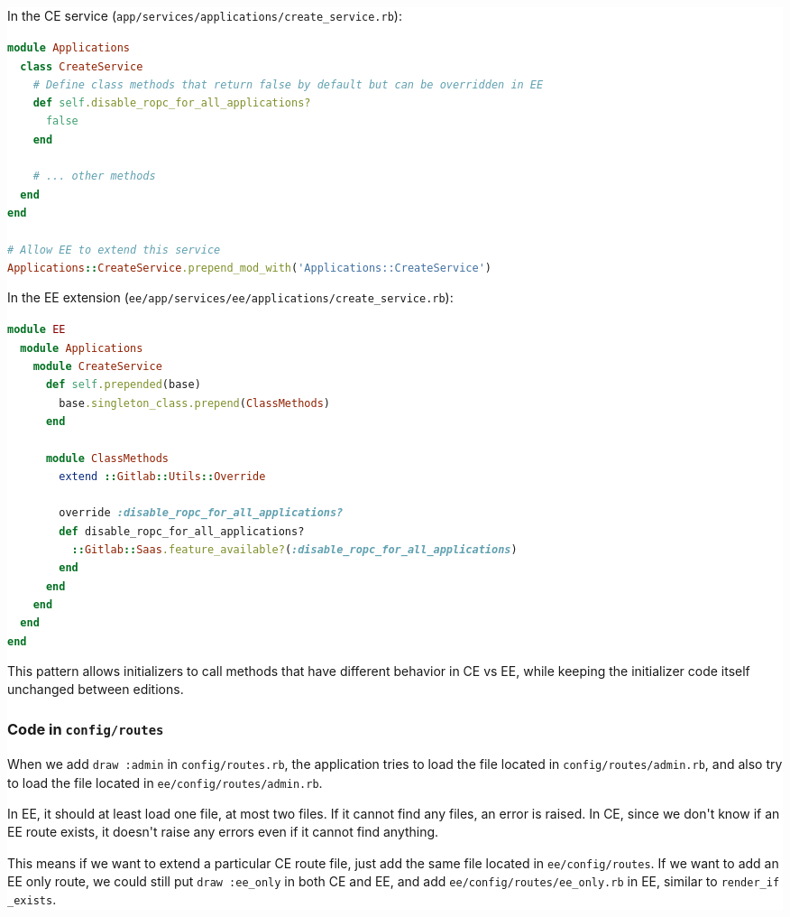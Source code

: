 In the CE service (`app/services/applications/create_service.rb`):

```ruby
module Applications
  class CreateService
    # Define class methods that return false by default but can be overridden in EE
    def self.disable_ropc_for_all_applications?
      false
    end

    # ... other methods
  end
end

# Allow EE to extend this service
Applications::CreateService.prepend_mod_with('Applications::CreateService')
```

In the EE extension (`ee/app/services/ee/applications/create_service.rb`):

```ruby
module EE
  module Applications
    module CreateService
      def self.prepended(base)
        base.singleton_class.prepend(ClassMethods)
      end

      module ClassMethods
        extend ::Gitlab::Utils::Override

        override :disable_ropc_for_all_applications?
        def disable_ropc_for_all_applications?
          ::Gitlab::Saas.feature_available?(:disable_ropc_for_all_applications)
        end
      end
    end
  end
end
```

This pattern allows initializers to call methods that have different behavior in CE vs EE,
while keeping the initializer code itself unchanged between editions.

### Code in `config/routes`

When we add `draw :admin` in `config/routes.rb`, the application tries to
load the file located in `config/routes/admin.rb`, and also try to load the
file located in `ee/config/routes/admin.rb`.

In EE, it should at least load one file, at most two files. If it cannot find
any files, an error is raised. In CE, since we don't know if an
EE route exists, it doesn't raise any errors even if it cannot find anything.

This means if we want to extend a particular CE route file, just add the same
file located in `ee/config/routes`. If we want to add an EE only route, we
could still put `draw :ee_only` in both CE and EE, and add
`ee/config/routes/ee_only.rb` in EE, similar to `render_if_exists`.
